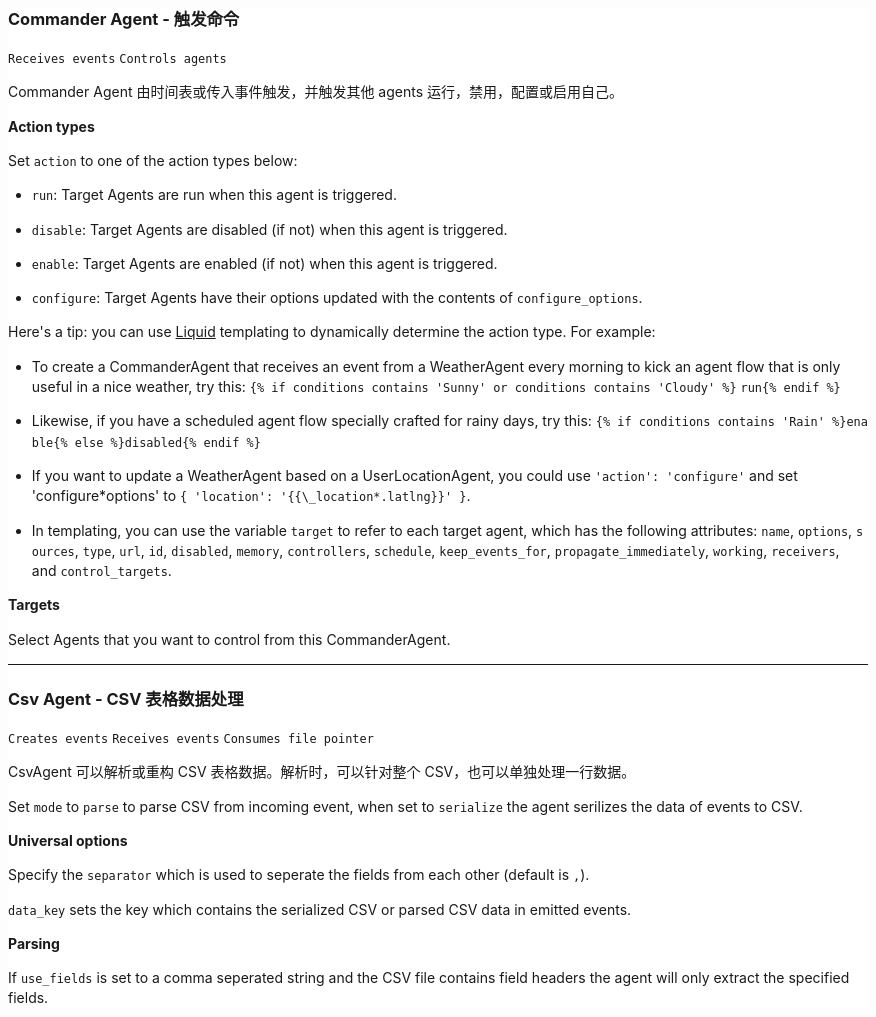 ### Commander Agent - 触发命令

`Receives events` `Controls agents`

Commander Agent 由时间表或传入事件触发，并触发其他 agents 运行，禁用，配置或启用自己。

**Action types**

Set `action` to one of the action types below:

- `run`: Target Agents are run when this agent is triggered.

- `disable`: Target Agents are disabled (if not) when this agent is triggered.

- `enable`: Target Agents are enabled (if not) when this agent is triggered.

- `configure`: Target Agents have their options updated with the contents of `configure_options`.

Here's a tip: you can use [Liquid](https://github.com/huginn/huginn/wiki/Formatting-Events-using-Liquid) templating to dynamically determine the action type. For example:

- To create a CommanderAgent that receives an event from a WeatherAgent every morning to kick an agent flow that is only useful in a nice weather, try this: `{% if conditions contains 'Sunny' or conditions contains 'Cloudy' %}` `run{% endif %}`

- Likewise, if you have a scheduled agent flow specially crafted for rainy days, try this: `{% if conditions contains 'Rain' %}enable{% else %}disabled{% endif %}`

- If you want to update a WeatherAgent based on a UserLocationAgent, you could use `'action': 'configure'` and set 'configure*options' to `{ 'location': '{{\_location*.latlng}}' }`.

- In templating, you can use the variable `target` to refer to each target agent, which has the following attributes: `name`, `options`, `sources`, `type`, `url`, `id`, `disabled`, `memory`, `controllers`, `schedule`, `keep_events_for`, `propagate_immediately`, `working`, `receivers`, and `control_targets`.

**Targets**

Select Agents that you want to control from this CommanderAgent.

---

### Csv Agent - CSV 表格数据处理

`Creates events` `Receives events` `Consumes file pointer`

CsvAgent 可以解析或重构 CSV 表格数据。解析时，可以针对整个 CSV，也可以单独处理一行数据。

Set `mode` to `parse` to parse CSV from incoming event, when set to `serialize` the agent serilizes the data of events to CSV.

**Universal options**

Specify the `separator` which is used to seperate the fields from each other (default is `,`).

`data_key` sets the key which contains the serialized CSV or parsed CSV data in emitted events.

**Parsing**

If `use_fields` is set to a comma seperated string and the CSV file contains field headers the agent will only extract the specified fields.
